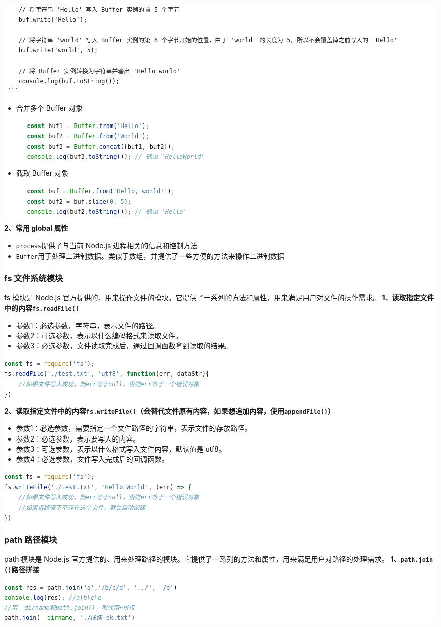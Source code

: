         // 将字符串 'Hello' 写入 Buffer 实例的前 5 个字节
        buf.write('Hello');
        
        // 将字符串 'world' 写入 Buffer 实例的第 6 个字节开始的位置，由于 'world' 的长度为 5，所以不会覆盖掉之前写入的 'Hello'
        buf.write('world', 5); 
        
        // 将 Buffer 实例转换为字符串并输出 'Hello world'
        console.log(buf.toString()); 
     ```
  - 合并多个 Buffer 对象
     ```js
        const buf1 = Buffer.from('Hello');
        const buf2 = Buffer.from('World');
        const buf3 = Buffer.concat([buf1, buf2]);
        console.log(buf3.toString()); // 输出 'HelloWorld'
     ```
  - 截取 Buffer 对象
     ```js
        const buf = Buffer.from('Hello, world!');
        const buf2 = buf.slice(0, 5);
        console.log(buf2.toString()); // 输出 'Hello'
     ```
 
**2、常用 global 属性**
- `process`提供了与当前 Node.js 进程相关的信息和控制方法
- `Buffer`用于处理二进制数据。类似于数组，并提供了一些方便的方法来操作二进制数据

### fs 文件系统模块
fs 模块是 Node.js 官方提供的、用来操作文件的模块。它提供了一系列的方法和属性，用来满足用户对文件的操作需求。
**1、读取指定文件中的内容`fs.readFile()`**
- 参数1：必选参数，字符串，表示文件的路径。
- 参数2：可选参数，表示以什么编码格式来读取文件。
- 参数3：必选参数，文件读取完成后，通过回调函数拿到读取的结果。
```js
const fs = require('fs');
fs.readFile('./test.txt', 'utf8', function(err, dataStr){
    //如果文件写入成功，则err等于null，否则err等于一个错误对象
})
```

**2、读取指定文件中的内容`fs.writeFile()`（会替代文件原有内容，如果想追加内容，使用`appendFile()`）**
- 参数1：必选参数，需要指定一个文件路径的字符串，表示文件的存放路径。
- 参数2：必选参数，表示要写入的内容。
- 参数3：可选参数，表示以什么格式写入文件内容，默认值是 utf8。
- 参数4：必选参数，文件写入完成后的回调函数。
```js
const fs = require('fs');
fs.writeFile('./test.txt', 'Hello World', (err) => {
    //如果文件写入成功，则err等于null，否则err等于一个错误对象
    //如果该路径下不存在这个文件，就会自动创建
})
```

### path 路径模块
path 模块是 Node.js 官方提供的、用来处理路径的模块。它提供了一系列的方法和属性，用来满足用户对路径的处理需求。
**1、`path.join()`路径拼接**
```js
const res = path.join('a','/b/c/d', '../', '/e')
console.log(res); //a\b\c\e
//用__dirname和path.join()，取代用+拼接
path.join(__dirname, './成绩-ok.txt')
```
